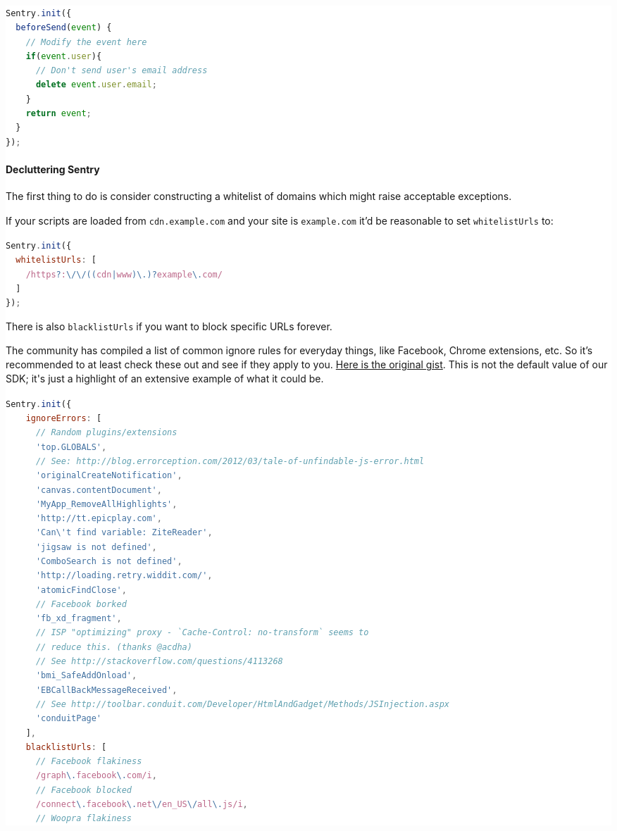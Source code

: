 ```javascript
Sentry.init({
  beforeSend(event) {
    // Modify the event here
    if(event.user){
      // Don't send user's email address
      delete event.user.email;
    }
    return event;
  }
});
```

#### Decluttering Sentry

The first thing to do is consider constructing a whitelist of domains which might raise acceptable exceptions.

If your scripts are loaded from `cdn.example.com` and your site is `example.com` it’d be reasonable to set `whitelistUrls` to:

```javascript
Sentry.init({
  whitelistUrls: [
    /https?:\/\/((cdn|www)\.)?example\.com/
  ]
});
```

There is also `blacklistUrls` if you want to block specific URLs forever.

The community has compiled a list of common ignore rules for everyday things, like Facebook, Chrome extensions, etc. So it’s recommended to at least check these out and see if they apply to you. [Here is the original gist](https://gist.github.com/impressiver/5092952). This is not the default value of our SDK; it's just a highlight of an extensive example of what it could be.

```javascript
Sentry.init({
    ignoreErrors: [
      // Random plugins/extensions
      'top.GLOBALS',
      // See: http://blog.errorception.com/2012/03/tale-of-unfindable-js-error.html
      'originalCreateNotification',
      'canvas.contentDocument',
      'MyApp_RemoveAllHighlights',
      'http://tt.epicplay.com',
      'Can\'t find variable: ZiteReader',
      'jigsaw is not defined',
      'ComboSearch is not defined',
      'http://loading.retry.widdit.com/',
      'atomicFindClose',
      // Facebook borked
      'fb_xd_fragment',
      // ISP "optimizing" proxy - `Cache-Control: no-transform` seems to
      // reduce this. (thanks @acdha)
      // See http://stackoverflow.com/questions/4113268
      'bmi_SafeAddOnload',
      'EBCallBackMessageReceived',
      // See http://toolbar.conduit.com/Developer/HtmlAndGadget/Methods/JSInjection.aspx
      'conduitPage'
    ],
    blacklistUrls: [
      // Facebook flakiness
      /graph\.facebook\.com/i,
      // Facebook blocked
      /connect\.facebook\.net\/en_US\/all\.js/i,
      // Woopra flakiness
```